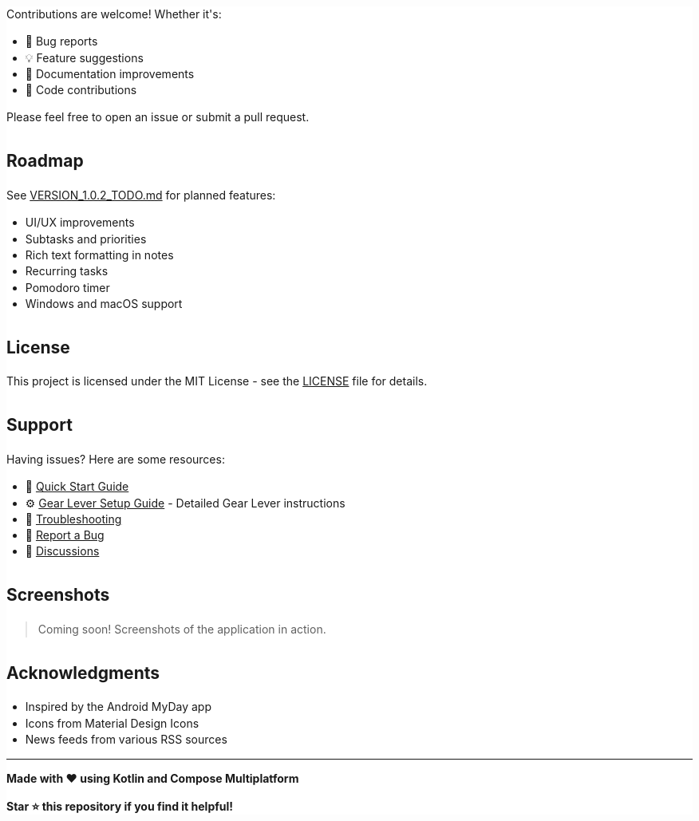 Contributions are welcome! Whether it's:
- 🐛 Bug reports
- 💡 Feature suggestions
- 📝 Documentation improvements
- 🔧 Code contributions

Please feel free to open an issue or submit a pull request.

## Roadmap

See [VERSION_1.0.2_TODO.md](VERSION_1.0.2_TODO.md) for planned features:
- UI/UX improvements
- Subtasks and priorities
- Rich text formatting in notes
- Recurring tasks
- Pomodoro timer
- Windows and macOS support

## License

This project is licensed under the MIT License - see the [LICENSE](LICENSE) file for details.

## Support

Having issues? Here are some resources:
- 📖 [Quick Start Guide](QUICKSTART.md)
- ⚙️ [Gear Lever Setup Guide](GEAR_LEVER_SETUP.md) - Detailed Gear Lever instructions
- 🔧 [Troubleshooting](TROUBLESHOOTING.md)
- 🐛 [Report a Bug](https://github.com/yourusername/MyDayDesktop/issues)
- 💬 [Discussions](https://github.com/yourusername/MyDayDesktop/discussions)

## Screenshots

> Coming soon! Screenshots of the application in action.

## Acknowledgments

- Inspired by the Android MyDay app
- Icons from Material Design Icons
- News feeds from various RSS sources

---

**Made with ❤️ using Kotlin and Compose Multiplatform**

**Star ⭐ this repository if you find it helpful!**
